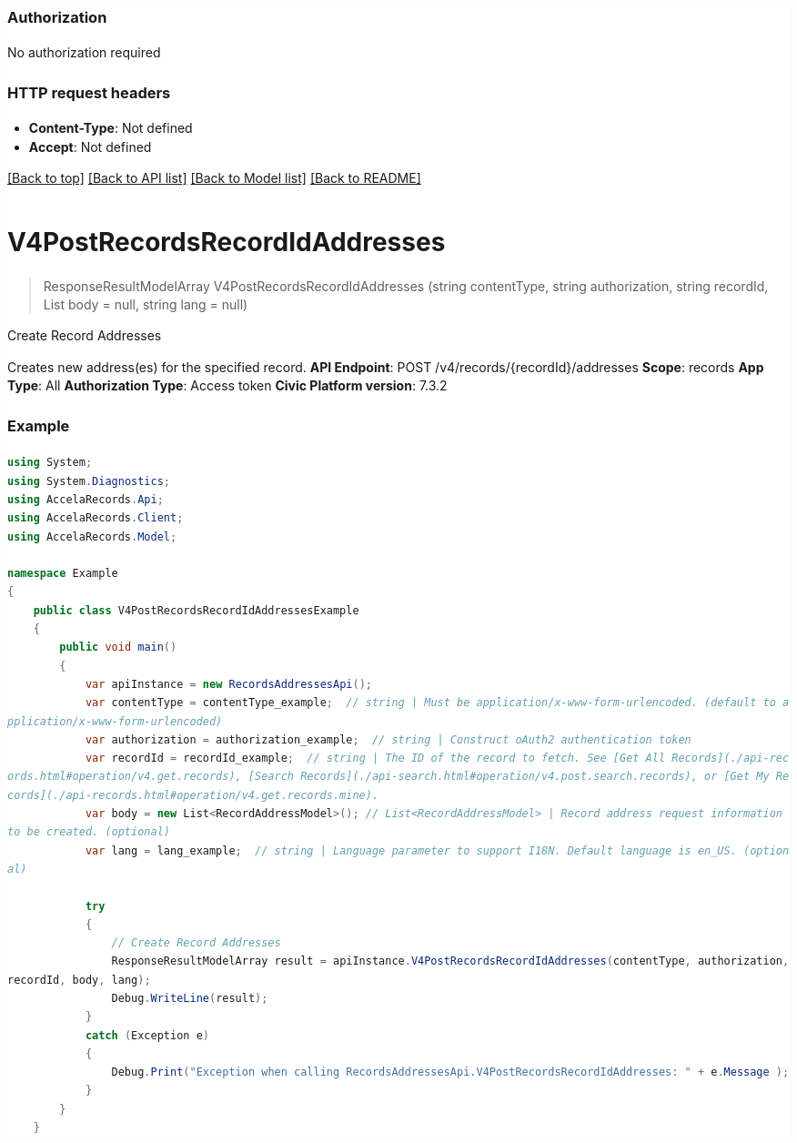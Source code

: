 ### Authorization

No authorization required

### HTTP request headers

 - **Content-Type**: Not defined
 - **Accept**: Not defined

[[Back to top]](#) [[Back to API list]](../README.md#documentation-for-api-endpoints) [[Back to Model list]](../README.md#documentation-for-models) [[Back to README]](../README.md)

<a name="v4postrecordsrecordidaddresses"></a>
# **V4PostRecordsRecordIdAddresses**
> ResponseResultModelArray V4PostRecordsRecordIdAddresses (string contentType, string authorization, string recordId, List<RecordAddressModel> body = null, string lang = null)

Create Record Addresses

Creates new address(es) for the specified record. **API Endpoint**:  POST /v4/records/{recordId}/addresses  **Scope**:  records  **App Type**:  All  **Authorization Type**:  Access token  **Civic Platform version**: 7.3.2 

### Example
```csharp
using System;
using System.Diagnostics;
using AccelaRecords.Api;
using AccelaRecords.Client;
using AccelaRecords.Model;

namespace Example
{
    public class V4PostRecordsRecordIdAddressesExample
    {
        public void main()
        {
            var apiInstance = new RecordsAddressesApi();
            var contentType = contentType_example;  // string | Must be application/x-www-form-urlencoded. (default to application/x-www-form-urlencoded)
            var authorization = authorization_example;  // string | Construct oAuth2 authentication token
            var recordId = recordId_example;  // string | The ID of the record to fetch. See [Get All Records](./api-records.html#operation/v4.get.records), [Search Records](./api-search.html#operation/v4.post.search.records), or [Get My Records](./api-records.html#operation/v4.get.records.mine).
            var body = new List<RecordAddressModel>(); // List<RecordAddressModel> | Record address request information to be created. (optional) 
            var lang = lang_example;  // string | Language parameter to support I18N. Default language is en_US. (optional) 

            try
            {
                // Create Record Addresses
                ResponseResultModelArray result = apiInstance.V4PostRecordsRecordIdAddresses(contentType, authorization, recordId, body, lang);
                Debug.WriteLine(result);
            }
            catch (Exception e)
            {
                Debug.Print("Exception when calling RecordsAddressesApi.V4PostRecordsRecordIdAddresses: " + e.Message );
            }
        }
    }
```